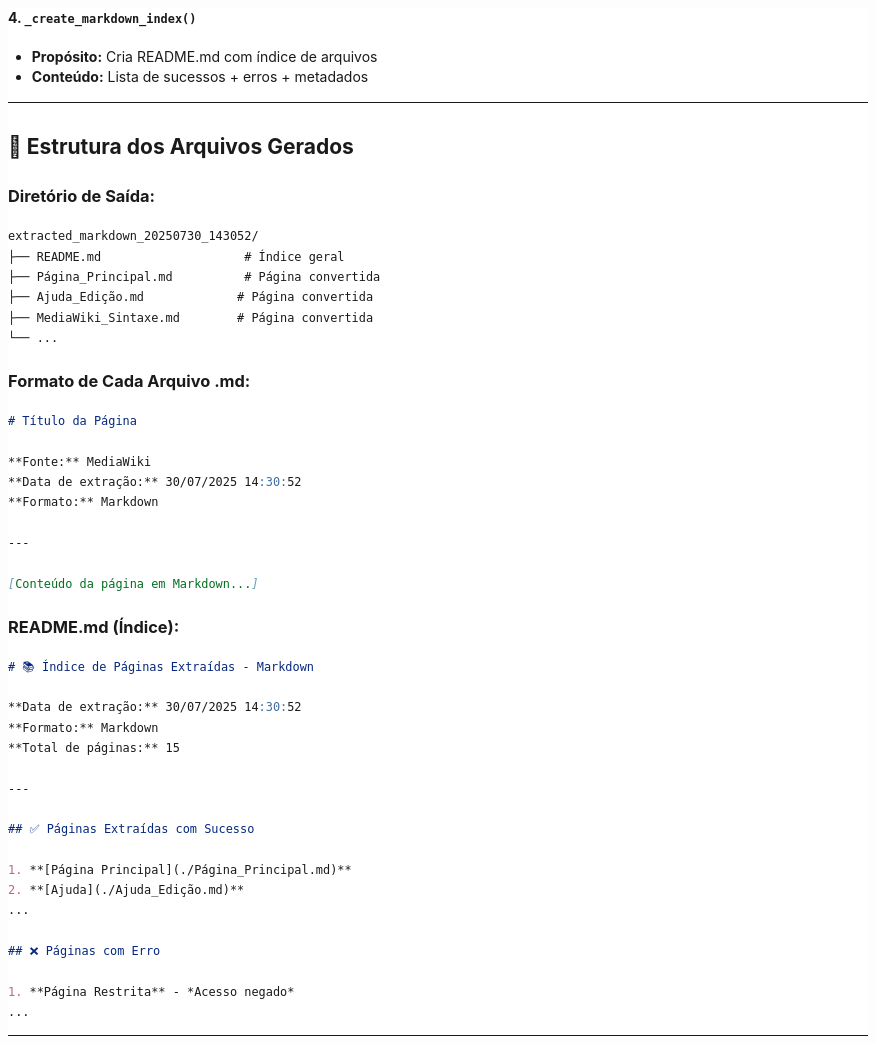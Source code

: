 #### **4. `_create_markdown_index()`**
- **Propósito:** Cria README.md com índice de arquivos
- **Conteúdo:** Lista de sucessos + erros + metadados

---

## 📁 Estrutura dos Arquivos Gerados

### **Diretório de Saída:**
```
extracted_markdown_20250730_143052/
├── README.md                    # Índice geral
├── Página_Principal.md          # Página convertida
├── Ajuda_Edição.md             # Página convertida
├── MediaWiki_Sintaxe.md        # Página convertida
└── ...
```

### **Formato de Cada Arquivo .md:**
```markdown
# Título da Página

**Fonte:** MediaWiki  
**Data de extração:** 30/07/2025 14:30:52  
**Formato:** Markdown

---

[Conteúdo da página em Markdown...]
```

### **README.md (Índice):**
```markdown
# 📚 Índice de Páginas Extraídas - Markdown

**Data de extração:** 30/07/2025 14:30:52  
**Formato:** Markdown  
**Total de páginas:** 15

---

## ✅ Páginas Extraídas com Sucesso

1. **[Página Principal](./Página_Principal.md)**
2. **[Ajuda](./Ajuda_Edição.md)**
...

## ❌ Páginas com Erro

1. **Página Restrita** - *Acesso negado*
...
```

---